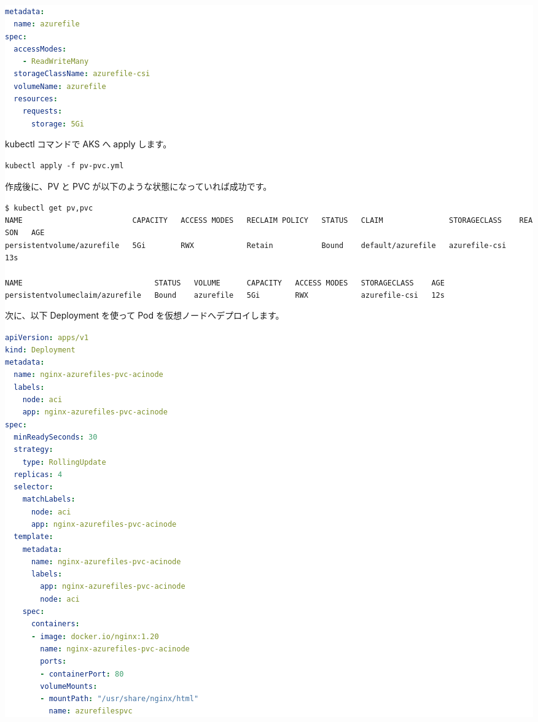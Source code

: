 ``` pv-pvc-csi.yml
metadata:
  name: azurefile
spec:
  accessModes:
    - ReadWriteMany
  storageClassName: azurefile-csi
  volumeName: azurefile
  resources:
    requests:
      storage: 5Gi
```

kubectl コマンドで AKS へ apply します。

```
kubectl apply -f pv-pvc.yml
```

作成後に、PV と PVC が以下のような状態になっていれば成功です。

```
$ kubectl get pv,pvc
NAME                         CAPACITY   ACCESS MODES   RECLAIM POLICY   STATUS   CLAIM               STORAGECLASS    REASON   AGE
persistentvolume/azurefile   5Gi        RWX            Retain           Bound    default/azurefile   azurefile-csi            13s

NAME                              STATUS   VOLUME      CAPACITY   ACCESS MODES   STORAGECLASS    AGE
persistentvolumeclaim/azurefile   Bound    azurefile   5Gi        RWX            azurefile-csi   12s
```

次に、以下 Deployment を使って Pod を仮想ノードへデプロイします。

``` dp-azurefiles-pvc-vol-acinode.yaml
apiVersion: apps/v1
kind: Deployment
metadata:
  name: nginx-azurefiles-pvc-acinode
  labels:
    node: aci
    app: nginx-azurefiles-pvc-acinode
spec:
  minReadySeconds: 30
  strategy:
    type: RollingUpdate
  replicas: 4
  selector:
    matchLabels:
      node: aci
      app: nginx-azurefiles-pvc-acinode
  template:
    metadata:
      name: nginx-azurefiles-pvc-acinode
      labels:
        app: nginx-azurefiles-pvc-acinode
        node: aci
    spec:
      containers:
      - image: docker.io/nginx:1.20
        name: nginx-azurefiles-pvc-acinode
        ports:
        - containerPort: 80
        volumeMounts:
        - mountPath: "/usr/share/nginx/html"
          name: azurefilespvc
```